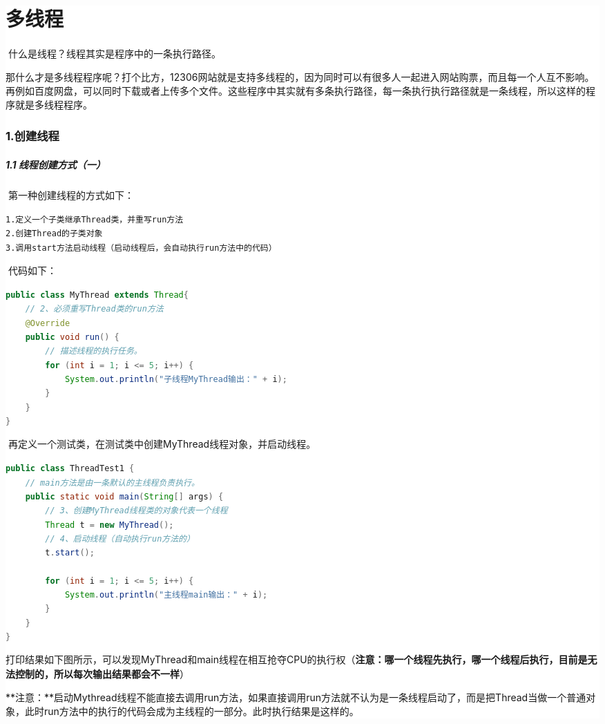 # 多线程

​		什么是线程？线程其实是程序中的一条执行路径。

​		那什么才是多线程程序呢？打个比方，12306网站就是支持多线程的，因为同时可以有很多人一起进入网站购票，而且每一个人互不影响。再例如百度网盘，可以同时下载或者上传多个文件。这些程序中其实就有多条执行路径，每一条执行执行路径就是一条线程，所以这样的程序就是多线程程序。

### 1.创建线程

##### 1.1 线程创建方式（一）

​		第一种创建线程的方式如下：

```txt
1.定义一个子类继承Thread类，并重写run方法
2.创建Thread的子类对象
3.调用start方法启动线程（启动线程后，会自动执行run方法中的代码）
```

​		代码如下：

```java
public class MyThread extends Thread{
    // 2、必须重写Thread类的run方法
    @Override
    public void run() {
        // 描述线程的执行任务。
        for (int i = 1; i <= 5; i++) {
            System.out.println("子线程MyThread输出：" + i);
        }
    }
}
```

​		再定义一个测试类，在测试类中创建MyThread线程对象，并启动线程。

```java
public class ThreadTest1 {
    // main方法是由一条默认的主线程负责执行。
    public static void main(String[] args) {
        // 3、创建MyThread线程类的对象代表一个线程
        Thread t = new MyThread();
        // 4、启动线程（自动执行run方法的）
        t.start(); 

        for (int i = 1; i <= 5; i++) {
            System.out.println("主线程main输出：" + i);
        }
    }
}
```

​		打印结果如下图所示，可以发现MyThread和main线程在相互抢夺CPU的执行权（**注意：哪一个线程先执行，哪一个线程后执行，目前是无法控制的，所以每次输出结果都会不一样**）

**注意：**启动Mythread线程不能直接去调用run方法，如果直接调用run方法就不认为是一条线程启动了，而是把Thread当做一个普通对象，此时run方法中的执行的代码会成为主线程的一部分。此时执行结果是这样的。

